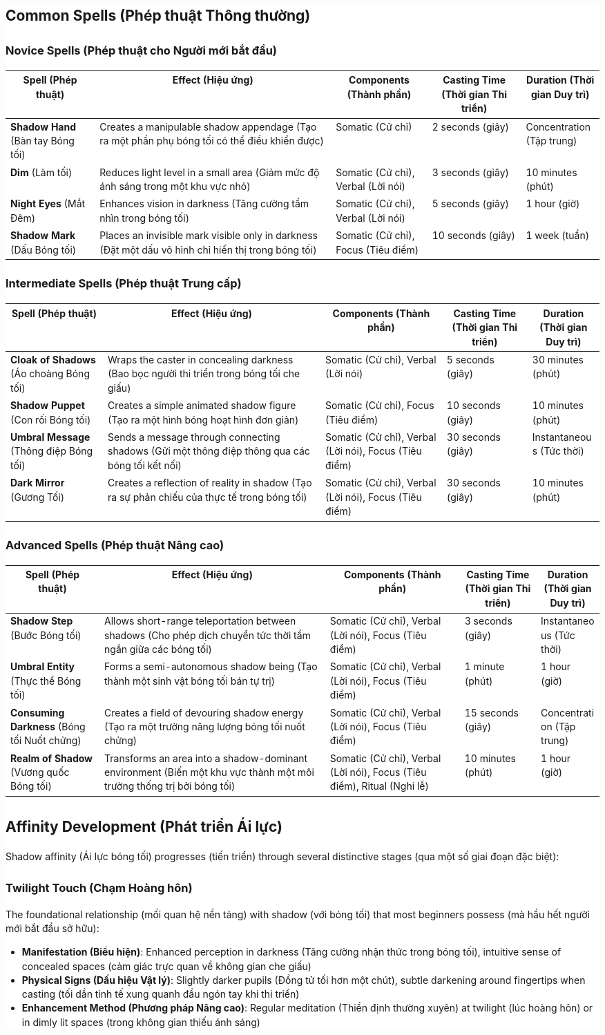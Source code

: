 ## Common Spells (Phép thuật Thông thường)

### Novice Spells (Phép thuật cho Người mới bắt đầu)

| Spell (Phép thuật) | Effect (Hiệu ứng) | Components (Thành phần) | Casting Time (Thời gian Thi triển) | Duration (Thời gian Duy trì) |
|-------|--------|------------|--------------|----------|
| **Shadow Hand** (Bàn tay Bóng tối) | Creates a manipulable shadow appendage (Tạo ra một phần phụ bóng tối có thể điều khiển được) | Somatic (Cử chỉ) | 2 seconds (giây) | Concentration (Tập trung) |
| **Dim** (Làm tối) | Reduces light level in a small area (Giảm mức độ ánh sáng trong một khu vực nhỏ) | Somatic (Cử chỉ), Verbal (Lời nói) | 3 seconds (giây) | 10 minutes (phút) |
| **Night Eyes** (Mắt Đêm) | Enhances vision in darkness (Tăng cường tầm nhìn trong bóng tối) | Somatic (Cử chỉ), Verbal (Lời nói) | 5 seconds (giây) | 1 hour (giờ) |
| **Shadow Mark** (Dấu Bóng tối) | Places an invisible mark visible only in darkness (Đặt một dấu vô hình chỉ hiển thị trong bóng tối) | Somatic (Cử chỉ), Focus (Tiêu điểm) | 10 seconds (giây) | 1 week (tuần) |

### Intermediate Spells (Phép thuật Trung cấp)

| Spell (Phép thuật) | Effect (Hiệu ứng) | Components (Thành phần) | Casting Time (Thời gian Thi triển) | Duration (Thời gian Duy trì) |
|-------|--------|------------|--------------|----------|
| **Cloak of Shadows** (Áo choàng Bóng tối) | Wraps the caster in concealing darkness (Bao bọc người thi triển trong bóng tối che giấu) | Somatic (Cử chỉ), Verbal (Lời nói) | 5 seconds (giây) | 30 minutes (phút) |
| **Shadow Puppet** (Con rối Bóng tối) | Creates a simple animated shadow figure (Tạo ra một hình bóng hoạt hình đơn giản) | Somatic (Cử chỉ), Focus (Tiêu điểm) | 10 seconds (giây) | 10 minutes (phút) |
| **Umbral Message** (Thông điệp Bóng tối) | Sends a message through connecting shadows (Gửi một thông điệp thông qua các bóng tối kết nối) | Somatic (Cử chỉ), Verbal (Lời nói), Focus (Tiêu điểm) | 30 seconds (giây) | Instantaneous (Tức thời) |
| **Dark Mirror** (Gương Tối) | Creates a reflection of reality in shadow (Tạo ra sự phản chiếu của thực tế trong bóng tối) | Somatic (Cử chỉ), Verbal (Lời nói), Focus (Tiêu điểm) | 30 seconds (giây) | 10 minutes (phút) |

### Advanced Spells (Phép thuật Nâng cao)

| Spell (Phép thuật) | Effect (Hiệu ứng) | Components (Thành phần) | Casting Time (Thời gian Thi triển) | Duration (Thời gian Duy trì) |
|-------|--------|------------|--------------|----------|
| **Shadow Step** (Bước Bóng tối) | Allows short-range teleportation between shadows (Cho phép dịch chuyển tức thời tầm ngắn giữa các bóng tối) | Somatic (Cử chỉ), Verbal (Lời nói), Focus (Tiêu điểm) | 3 seconds (giây) | Instantaneous (Tức thời) |
| **Umbral Entity** (Thực thể Bóng tối) | Forms a semi-autonomous shadow being (Tạo thành một sinh vật bóng tối bán tự trị) | Somatic (Cử chỉ), Verbal (Lời nói), Focus (Tiêu điểm) | 1 minute (phút) | 1 hour (giờ) |
| **Consuming Darkness** (Bóng tối Nuốt chửng) | Creates a field of devouring shadow energy (Tạo ra một trường năng lượng bóng tối nuốt chửng) | Somatic (Cử chỉ), Verbal (Lời nói), Focus (Tiêu điểm) | 15 seconds (giây) | Concentration (Tập trung) |
| **Realm of Shadow** (Vương quốc Bóng tối) | Transforms an area into a shadow-dominant environment (Biến một khu vực thành một môi trường thống trị bởi bóng tối) | Somatic (Cử chỉ), Verbal (Lời nói), Focus (Tiêu điểm), Ritual (Nghi lễ) | 10 minutes (phút) | 1 hour (giờ) |

## Affinity Development (Phát triển Ái lực)

Shadow affinity (Ái lực bóng tối) progresses (tiến triển) through several distinctive stages (qua một số giai đoạn đặc biệt):

### Twilight Touch (Chạm Hoàng hôn)
The foundational relationship (mối quan hệ nền tảng) with shadow (với bóng tối) that most beginners possess (mà hầu hết người mới bắt đầu sở hữu):
- **Manifestation (Biểu hiện)**: Enhanced perception in darkness (Tăng cường nhận thức trong bóng tối), intuitive sense of concealed spaces (cảm giác trực quan về không gian che giấu)
- **Physical Signs (Dấu hiệu Vật lý)**: Slightly darker pupils (Đồng tử tối hơn một chút), subtle darkening around fingertips when casting (tối dần tinh tế xung quanh đầu ngón tay khi thi triển)
- **Enhancement Method (Phương pháp Nâng cao)**: Regular meditation (Thiền định thường xuyên) at twilight (lúc hoàng hôn) or in dimly lit spaces (trong không gian thiếu ánh sáng)
